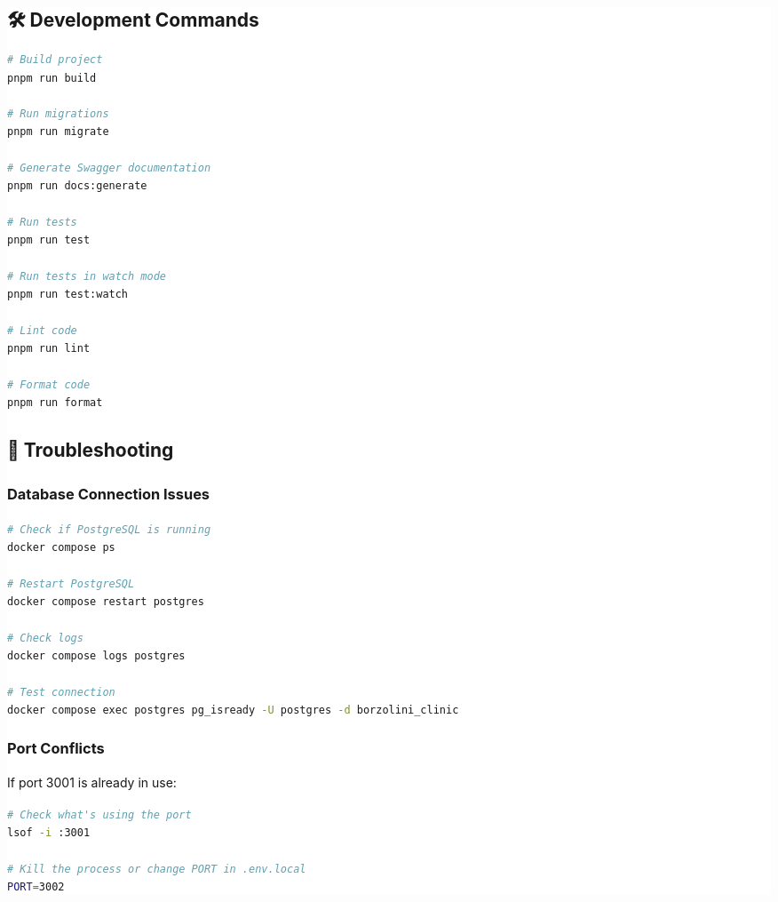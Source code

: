 ## 🛠️ Development Commands

```bash
# Build project
pnpm run build

# Run migrations
pnpm run migrate

# Generate Swagger documentation
pnpm run docs:generate

# Run tests
pnpm run test

# Run tests in watch mode
pnpm run test:watch

# Lint code
pnpm run lint

# Format code
pnpm run format
```

## 🐛 Troubleshooting

### Database Connection Issues
```bash
# Check if PostgreSQL is running
docker compose ps

# Restart PostgreSQL
docker compose restart postgres

# Check logs
docker compose logs postgres

# Test connection
docker compose exec postgres pg_isready -U postgres -d borzolini_clinic
```

### Port Conflicts
If port 3001 is already in use:
```bash
# Check what's using the port
lsof -i :3001

# Kill the process or change PORT in .env.local
PORT=3002
```
